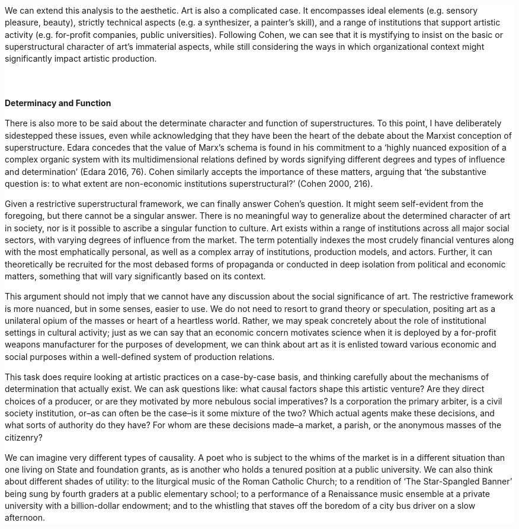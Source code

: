 We can extend this analysis to the aesthetic. Art is also a complicated case. It encompasses ideal elements (e.g. sensory pleasure, beauty), strictly technical aspects (e.g. a synthesizer, a painter’s skill), and a range of institutions that support artistic activity (e.g. for-profit companies, public universities). Following Cohen, we can see that it is mystifying to insist on the basic or superstructural character of art’s immaterial aspects, while still considering the ways in which organizational context might significantly impact artistic production.

<br>
<br>
<b>Determinacy and Function</b>
<br>

There is also more to be said about the determinate character and function of superstructures. To this point, I have deliberately sidestepped these issues, even while acknowledging that they have been the heart of the debate about the Marxist conception of superstructure. Edara concedes that the value of Marx’s schema is found in his commitment to a ‘highly nuanced exposition of a complex organic system with its multidimensional relations defined by words signifying different degrees and types of influence and determination’ (Edara 2016, 76). Cohen similarly accepts the importance of these matters, arguing that ‘the substantive question is: to what extent are non-economic institutions superstructural?’ (Cohen 2000, 216).

Given a restrictive superstructural framework, we can finally answer Cohen’s question. It might seem self-evident from the foregoing, but there cannot be a singular answer. There is no meaningful way to generalize about the determined character of art in society, nor is it possible to ascribe a singular function to culture. Art exists within a range of institutions across all major social sectors, with varying degrees of influence from the market. The term potentially indexes the most crudely financial ventures along with the most emphatically personal, as well as a complex array of institutions, production models, and actors. Further, it can theoretically be recruited for the most debased forms of propaganda or conducted in deep isolation from political and economic matters, something that will vary significantly based on its context.

This argument should not imply that we cannot have any discussion about the social significance of art. The restrictive framework is more nuanced, but in some senses, easier to use. We do not need to resort to grand theory or speculation, positing art as a unilateral opium of the masses or heart of a heartless world. Rather, we may speak concretely about the role of institutional settings in cultural activity; just as we can say that an economic concern motivates science when it is deployed by a for-profit weapons manufacturer for the purposes of development, we can think about art as it is enlisted toward various economic and social purposes within a well-defined system of production relations. 

This task does require looking at artistic practices on a case-by-case basis, and thinking carefully about the mechanisms of determination that actually exist. We can ask questions like: what causal factors shape this artistic venture? Are they direct choices of a producer, or are they motivated by more nebulous social imperatives? Is a corporation the primary arbiter, is a civil society institution, or–as can often be the case–is it some mixture of the two? Which actual agents make these decisions, and what sorts of authority do they have? For whom are these decisions made–a market, a parish, or the anonymous masses of the citizenry?

We can imagine very different types of causality. A poet who is subject to the whims of the market is in a different situation than one living on State and foundation grants, as is another who holds a tenured position at a public university. We can also think about different shades of utility: to the liturgical music of the Roman Catholic Church; to a rendition of ‘The Star-Spangled Banner’ being sung by fourth graders at a public elementary school; to a performance of a Renaissance music ensemble at a private university with a billion-dollar endowment; and to the whistling that staves off the boredom of a city bus driver on a slow afternoon.
